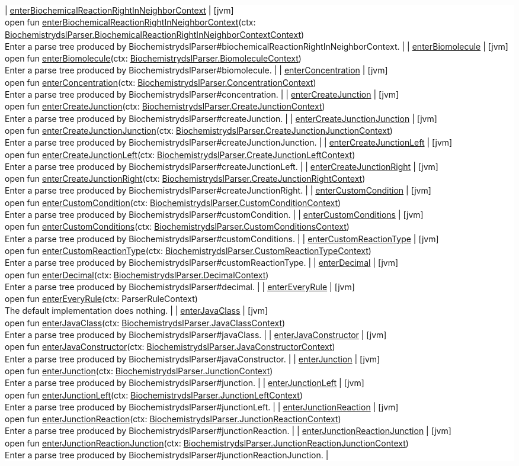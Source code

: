 | [enterBiochemicalReactionRightInNeighborContext](enter-biochemical-reaction-right-in-neighbor-context.html) | [jvm]<br>open fun [enterBiochemicalReactionRightInNeighborContext](enter-biochemical-reaction-right-in-neighbor-context.html)(ctx: [BiochemistrydslParser.BiochemicalReactionRightInNeighborContextContext](../-biochemistrydsl-parser/-biochemical-reaction-right-in-neighbor-context-context/index.html))<br>Enter a parse tree produced by BiochemistrydslParser#biochemicalReactionRightInNeighborContext. |
| [enterBiomolecule](enter-biomolecule.html) | [jvm]<br>open fun [enterBiomolecule](enter-biomolecule.html)(ctx: [BiochemistrydslParser.BiomoleculeContext](../-biochemistrydsl-parser/-biomolecule-context/index.html))<br>Enter a parse tree produced by BiochemistrydslParser#biomolecule. |
| [enterConcentration](enter-concentration.html) | [jvm]<br>open fun [enterConcentration](enter-concentration.html)(ctx: [BiochemistrydslParser.ConcentrationContext](../-biochemistrydsl-parser/-concentration-context/index.html))<br>Enter a parse tree produced by BiochemistrydslParser#concentration. |
| [enterCreateJunction](enter-create-junction.html) | [jvm]<br>open fun [enterCreateJunction](enter-create-junction.html)(ctx: [BiochemistrydslParser.CreateJunctionContext](../-biochemistrydsl-parser/-create-junction-context/index.html))<br>Enter a parse tree produced by BiochemistrydslParser#createJunction. |
| [enterCreateJunctionJunction](enter-create-junction-junction.html) | [jvm]<br>open fun [enterCreateJunctionJunction](enter-create-junction-junction.html)(ctx: [BiochemistrydslParser.CreateJunctionJunctionContext](../-biochemistrydsl-parser/-create-junction-junction-context/index.html))<br>Enter a parse tree produced by BiochemistrydslParser#createJunctionJunction. |
| [enterCreateJunctionLeft](enter-create-junction-left.html) | [jvm]<br>open fun [enterCreateJunctionLeft](enter-create-junction-left.html)(ctx: [BiochemistrydslParser.CreateJunctionLeftContext](../-biochemistrydsl-parser/-create-junction-left-context/index.html))<br>Enter a parse tree produced by BiochemistrydslParser#createJunctionLeft. |
| [enterCreateJunctionRight](enter-create-junction-right.html) | [jvm]<br>open fun [enterCreateJunctionRight](enter-create-junction-right.html)(ctx: [BiochemistrydslParser.CreateJunctionRightContext](../-biochemistrydsl-parser/-create-junction-right-context/index.html))<br>Enter a parse tree produced by BiochemistrydslParser#createJunctionRight. |
| [enterCustomCondition](enter-custom-condition.html) | [jvm]<br>open fun [enterCustomCondition](enter-custom-condition.html)(ctx: [BiochemistrydslParser.CustomConditionContext](../-biochemistrydsl-parser/-custom-condition-context/index.html))<br>Enter a parse tree produced by BiochemistrydslParser#customCondition. |
| [enterCustomConditions](enter-custom-conditions.html) | [jvm]<br>open fun [enterCustomConditions](enter-custom-conditions.html)(ctx: [BiochemistrydslParser.CustomConditionsContext](../-biochemistrydsl-parser/-custom-conditions-context/index.html))<br>Enter a parse tree produced by BiochemistrydslParser#customConditions. |
| [enterCustomReactionType](enter-custom-reaction-type.html) | [jvm]<br>open fun [enterCustomReactionType](enter-custom-reaction-type.html)(ctx: [BiochemistrydslParser.CustomReactionTypeContext](../-biochemistrydsl-parser/-custom-reaction-type-context/index.html))<br>Enter a parse tree produced by BiochemistrydslParser#customReactionType. |
| [enterDecimal](enter-decimal.html) | [jvm]<br>open fun [enterDecimal](enter-decimal.html)(ctx: [BiochemistrydslParser.DecimalContext](../-biochemistrydsl-parser/-decimal-context/index.html))<br>Enter a parse tree produced by BiochemistrydslParser#decimal. |
| [enterEveryRule](enter-every-rule.html) | [jvm]<br>open fun [enterEveryRule](enter-every-rule.html)(ctx: ParserRuleContext)<br>The default implementation does nothing. |
| [enterJavaClass](enter-java-class.html) | [jvm]<br>open fun [enterJavaClass](enter-java-class.html)(ctx: [BiochemistrydslParser.JavaClassContext](../-biochemistrydsl-parser/-java-class-context/index.html))<br>Enter a parse tree produced by BiochemistrydslParser#javaClass. |
| [enterJavaConstructor](enter-java-constructor.html) | [jvm]<br>open fun [enterJavaConstructor](enter-java-constructor.html)(ctx: [BiochemistrydslParser.JavaConstructorContext](../-biochemistrydsl-parser/-java-constructor-context/index.html))<br>Enter a parse tree produced by BiochemistrydslParser#javaConstructor. |
| [enterJunction](enter-junction.html) | [jvm]<br>open fun [enterJunction](enter-junction.html)(ctx: [BiochemistrydslParser.JunctionContext](../-biochemistrydsl-parser/-junction-context/index.html))<br>Enter a parse tree produced by BiochemistrydslParser#junction. |
| [enterJunctionLeft](enter-junction-left.html) | [jvm]<br>open fun [enterJunctionLeft](enter-junction-left.html)(ctx: [BiochemistrydslParser.JunctionLeftContext](../-biochemistrydsl-parser/-junction-left-context/index.html))<br>Enter a parse tree produced by BiochemistrydslParser#junctionLeft. |
| [enterJunctionReaction](enter-junction-reaction.html) | [jvm]<br>open fun [enterJunctionReaction](enter-junction-reaction.html)(ctx: [BiochemistrydslParser.JunctionReactionContext](../-biochemistrydsl-parser/-junction-reaction-context/index.html))<br>Enter a parse tree produced by BiochemistrydslParser#junctionReaction. |
| [enterJunctionReactionJunction](enter-junction-reaction-junction.html) | [jvm]<br>open fun [enterJunctionReactionJunction](enter-junction-reaction-junction.html)(ctx: [BiochemistrydslParser.JunctionReactionJunctionContext](../-biochemistrydsl-parser/-junction-reaction-junction-context/index.html))<br>Enter a parse tree produced by BiochemistrydslParser#junctionReactionJunction. |